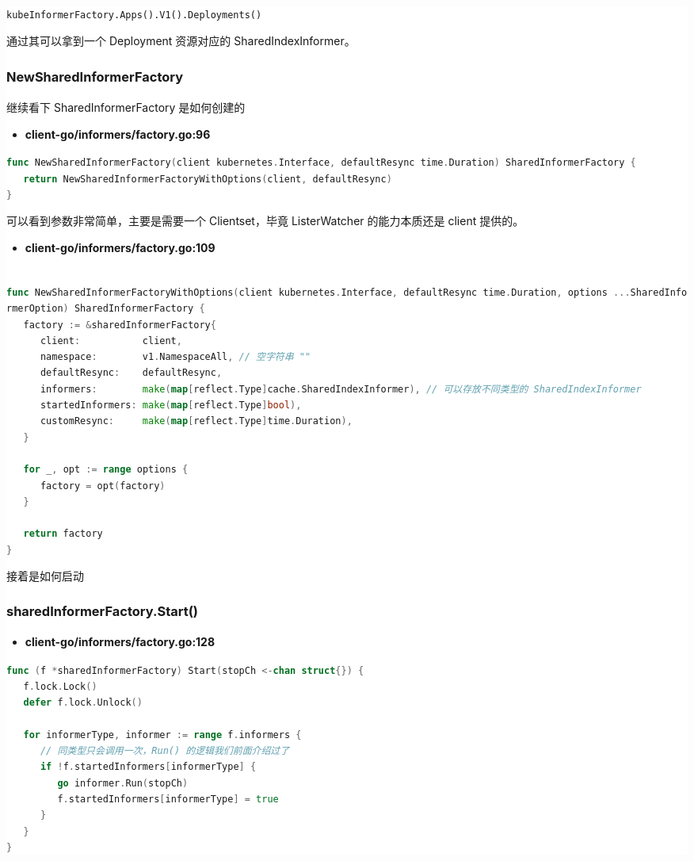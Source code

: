 ```
kubeInformerFactory.Apps().V1().Deployments()
```

通过其可以拿到一个 Deployment 资源对应的 SharedIndexInformer。

### NewSharedInformerFactory

继续看下 SharedInformerFactory 是如何创建的

- **client-go/informers/factory.go:96**

```go
func NewSharedInformerFactory(client kubernetes.Interface, defaultResync time.Duration) SharedInformerFactory {
   return NewSharedInformerFactoryWithOptions(client, defaultResync)
}
```

可以看到参数非常简单，主要是需要一个 Clientset，毕竟 ListerWatcher 的能力本质还是 client 提供的。

- **client-go/informers/factory.go:109**

```go

func NewSharedInformerFactoryWithOptions(client kubernetes.Interface, defaultResync time.Duration, options ...SharedInformerOption) SharedInformerFactory {
   factory := &sharedInformerFactory{
      client:           client,
      namespace:        v1.NamespaceAll, // 空字符串 ""
      defaultResync:    defaultResync,
      informers:        make(map[reflect.Type]cache.SharedIndexInformer), // 可以存放不同类型的 SharedIndexInformer
      startedInformers: make(map[reflect.Type]bool),
      customResync:     make(map[reflect.Type]time.Duration),
   }

   for _, opt := range options {
      factory = opt(factory)
   }

   return factory
}
```

接着是如何启动

### sharedInformerFactory.Start()

- **client-go/informers/factory.go:128**

```go
func (f *sharedInformerFactory) Start(stopCh <-chan struct{}) {
   f.lock.Lock()
   defer f.lock.Unlock()

   for informerType, informer := range f.informers {
      // 同类型只会调用一次，Run() 的逻辑我们前面介绍过了
      if !f.startedInformers[informerType] {
         go informer.Run(stopCh)
         f.startedInformers[informerType] = true
      }
   }
}
```
